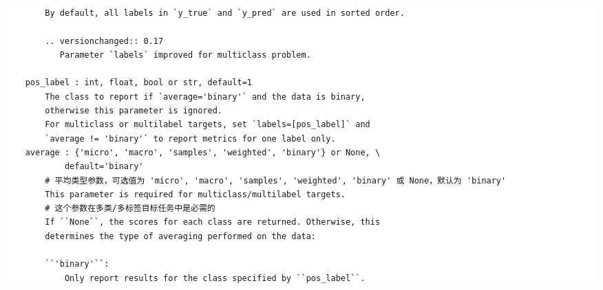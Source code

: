 ```
        By default, all labels in `y_true` and `y_pred` are used in sorted order.

        .. versionchanged:: 0.17
           Parameter `labels` improved for multiclass problem.

    pos_label : int, float, bool or str, default=1
        The class to report if `average='binary'` and the data is binary,
        otherwise this parameter is ignored.
        For multiclass or multilabel targets, set `labels=[pos_label]` and
        `average != 'binary'` to report metrics for one label only.
    average : {'micro', 'macro', 'samples', 'weighted', 'binary'} or None, \
            default='binary'
        # 平均类型参数，可选值为 'micro', 'macro', 'samples', 'weighted', 'binary' 或 None，默认为 'binary'
        This parameter is required for multiclass/multilabel targets.
        # 这个参数在多类/多标签目标任务中是必需的
        If ``None``, the scores for each class are returned. Otherwise, this
        determines the type of averaging performed on the data:

        ``'binary'``:
            Only report results for the class specified by ``pos_label``.
